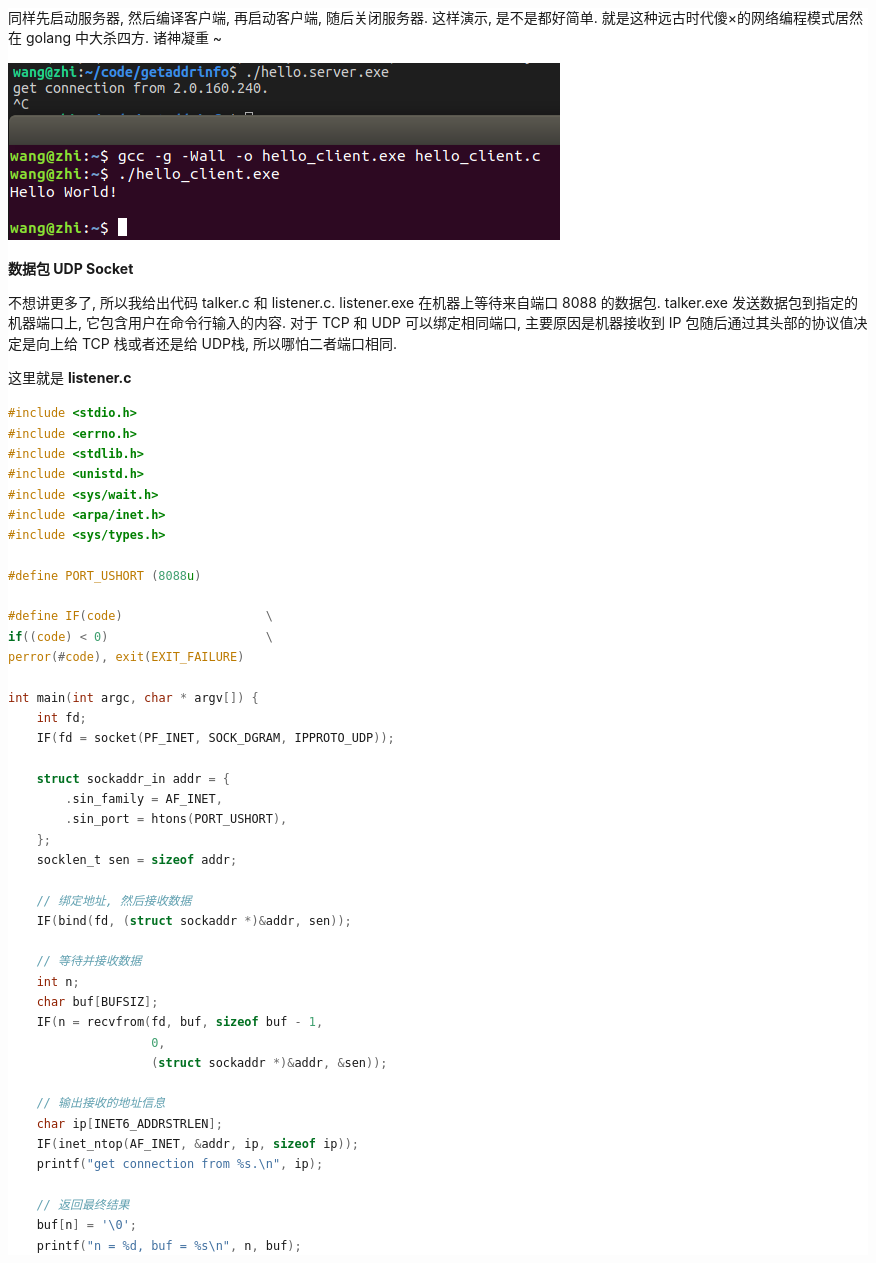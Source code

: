 同样先启动服务器, 然后编译客户端, 再启动客户端, 随后关闭服务器. 这样演示, 是不是都好简单. 就是这种远古时代傻×的网络编程模式居然在 golang 中大杀四方. 诸神凝重 ~ 

 ![简易客户端](./img/简易客户端.png)

**数据包 UDP Socket**

不想讲更多了, 所以我给出代码 talker.c 和 listener.c. listener.exe 在机器上等待来自端口 8088 的数据包. talker.exe 发送数据包到指定的机器端口上, 它包含用户在命令行输入的内容. 对于 TCP 和 UDP 可以绑定相同端口, 主要原因是机器接收到 IP 包随后通过其头部的协议值决定是向上给 TCP 栈或者还是给 UDP栈, 所以哪怕二者端口相同.

这里就是 **listener.c**

```C
#include <stdio.h>
#include <errno.h>
#include <stdlib.h>
#include <unistd.h>
#include <sys/wait.h>
#include <arpa/inet.h>
#include <sys/types.h>

#define PORT_USHORT	(8088u)

#define IF(code)                    \
if((code) < 0)                      \
perror(#code), exit(EXIT_FAILURE)

int main(int argc, char * argv[]) {
    int fd;
    IF(fd = socket(PF_INET, SOCK_DGRAM, IPPROTO_UDP));

    struct sockaddr_in addr = {
        .sin_family = AF_INET,
        .sin_port = htons(PORT_USHORT),
    };
    socklen_t sen = sizeof addr;

    // 绑定地址, 然后接收数据
    IF(bind(fd, (struct sockaddr *)&addr, sen));

    // 等待并接收数据
    int n;
    char buf[BUFSIZ];
    IF(n = recvfrom(fd, buf, sizeof buf - 1, 
                    0, 
                    (struct sockaddr *)&addr, &sen));

    // 输出接收的地址信息
    char ip[INET6_ADDRSTRLEN];
    IF(inet_ntop(AF_INET, &addr, ip, sizeof ip));
    printf("get connection from %s.\n", ip);

    // 返回最终结果
    buf[n] = '\0';
    printf("n = %d, buf = %s\n", n, buf);

```